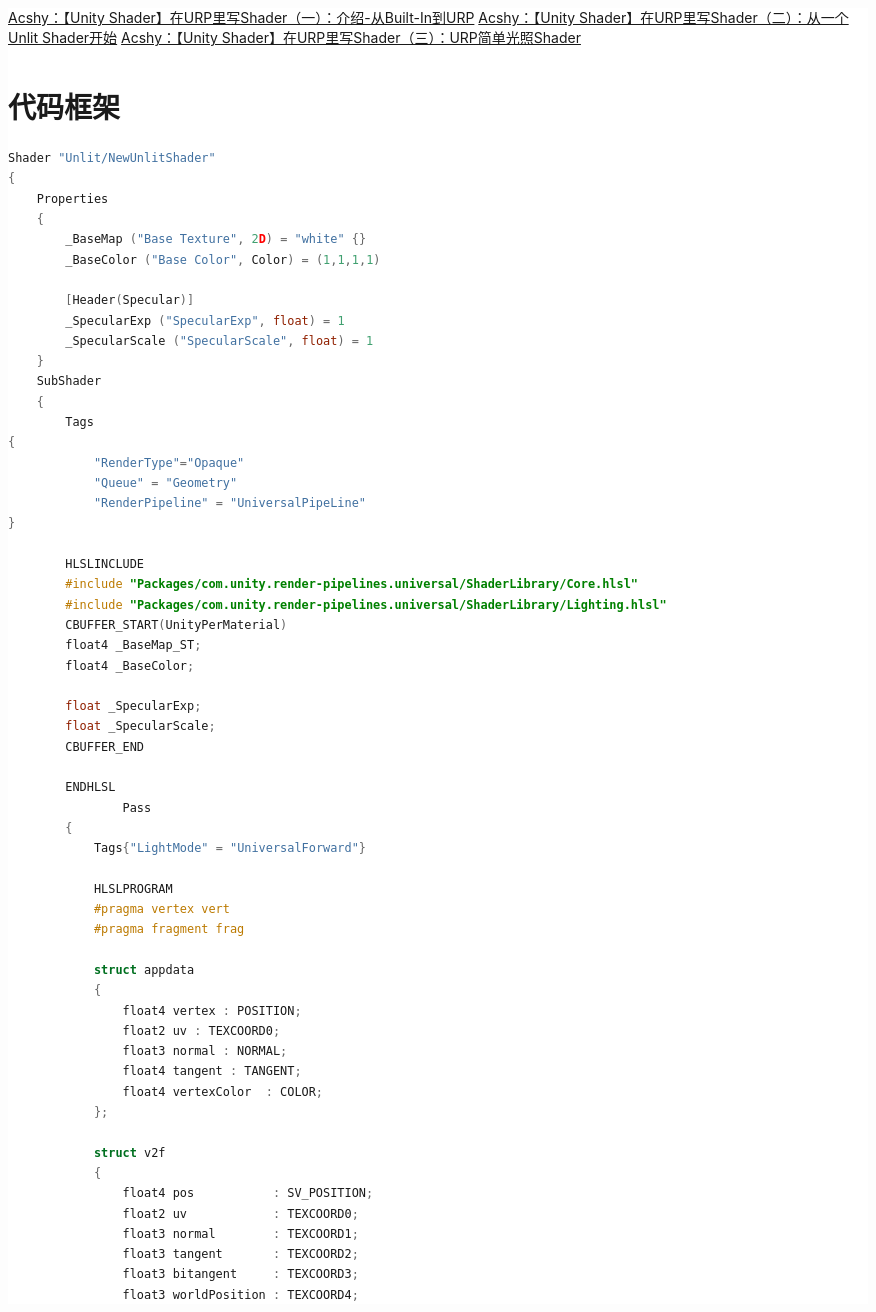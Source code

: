 [Acshy：【Unity Shader】在URP里写Shader（一）：介绍-从Built-In到URP](https://zhuanlan.zhihu.com/p/336428407)
[Acshy：【Unity Shader】在URP里写Shader（二）：从一个Unlit Shader开始](https://zhuanlan.zhihu.com/p/336508199)
[Acshy：【Unity Shader】在URP里写Shader（三）：URP简单光照Shader](https://zhuanlan.zhihu.com/p/336670858)
# 代码框架
```c
Shader "Unlit/NewUnlitShader"  
{  
    Properties  
    {  
        _BaseMap ("Base Texture", 2D) = "white" {}  
        _BaseColor ("Base Color", Color) = (1,1,1,1)  
          
        [Header(Specular)]  
        _SpecularExp ("SpecularExp", float) = 1  
        _SpecularScale ("SpecularScale", float) = 1  
    }  
    SubShader  
    {  
        Tags   
{  
            "RenderType"="Opaque"  
            "Queue" = "Geometry"  
            "RenderPipeline" = "UniversalPipeLine"    
}  
          
        HLSLINCLUDE  
        #include "Packages/com.unity.render-pipelines.universal/ShaderLibrary/Core.hlsl"  
        #include "Packages/com.unity.render-pipelines.universal/ShaderLibrary/Lighting.hlsl"  
        CBUFFER_START(UnityPerMaterial)  
        float4 _BaseMap_ST;  
        float4 _BaseColor;  
          
        float _SpecularExp;  
        float _SpecularScale;  
        CBUFFER_END  
          
        ENDHLSL  
                Pass  
        {  
            Tags{"LightMode" = "UniversalForward"}    
              
            HLSLPROGRAM  
            #pragma vertex vert  
            #pragma fragment frag  
              
            struct appdata  
            {  
                float4 vertex : POSITION;  
                float2 uv : TEXCOORD0;  
                float3 normal : NORMAL;  
                float4 tangent : TANGENT;  
                float4 vertexColor  : COLOR;  
            };  
  
            struct v2f  
            {  
                float4 pos           : SV_POSITION;  
                float2 uv            : TEXCOORD0;  
                float3 normal        : TEXCOORD1;  
                float3 tangent       : TEXCOORD2;  
                float3 bitangent     : TEXCOORD3;  
                float3 worldPosition : TEXCOORD4;  
```